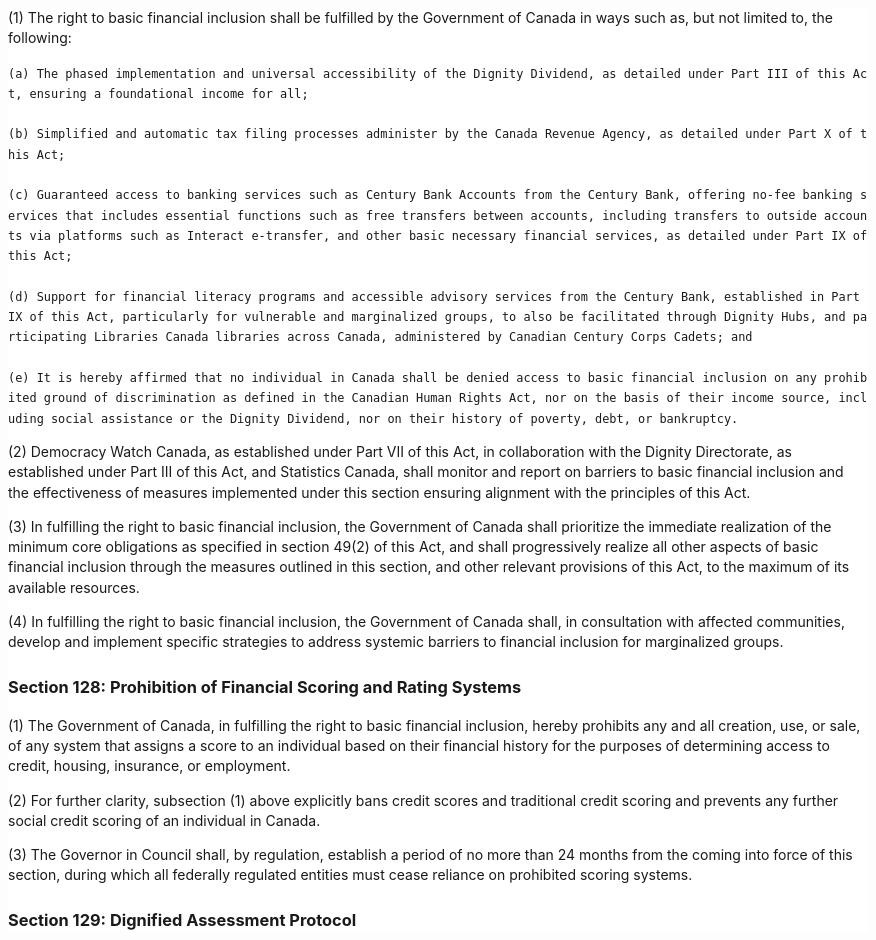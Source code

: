 (1) The right to basic financial inclusion shall be fulfilled by the Government of Canada in ways such as, but not limited to, the following:

    (a) The phased implementation and universal accessibility of the Dignity Dividend, as detailed under Part III of this Act, ensuring a foundational income for all;

    (b) Simplified and automatic tax filing processes administer by the Canada Revenue Agency, as detailed under Part X of this Act;

    (c) Guaranteed access to banking services such as Century Bank Accounts from the Century Bank, offering no-fee banking services that includes essential functions such as free transfers between accounts, including transfers to outside accounts via platforms such as Interact e-transfer, and other basic necessary financial services, as detailed under Part IX of this Act;

    (d) Support for financial literacy programs and accessible advisory services from the Century Bank, established in Part IX of this Act, particularly for vulnerable and marginalized groups, to also be facilitated through Dignity Hubs, and participating Libraries Canada libraries across Canada, administered by Canadian Century Corps Cadets; and

    (e) It is hereby affirmed that no individual in Canada shall be denied access to basic financial inclusion on any prohibited ground of discrimination as defined in the Canadian Human Rights Act, nor on the basis of their income source, including social assistance or the Dignity Dividend, nor on their history of poverty, debt, or bankruptcy.

(2) Democracy Watch Canada, as established under Part VII of this Act, in collaboration with the Dignity Directorate, as established under Part III of this Act, and Statistics Canada, shall monitor and report on barriers to basic financial inclusion and the effectiveness of measures implemented under this section ensuring alignment with the principles of this Act.

(3) In fulfilling the right to basic financial inclusion, the Government of Canada shall prioritize the immediate realization of the minimum core obligations as specified in section 49(2) of this Act, and shall progressively realize all other aspects of basic financial inclusion through the measures outlined in this section, and other relevant provisions of this Act, to the maximum of its available resources.

(4) In fulfilling the right to basic financial inclusion, the Government of Canada shall, in consultation with affected communities, develop and implement specific strategies to address systemic barriers to financial inclusion for marginalized groups.

### Section 128: Prohibition of Financial Scoring and Rating Systems

(1) The Government of Canada, in fulfilling the right to basic financial inclusion, hereby prohibits any and all creation, use, or sale, of any system that assigns a score to an individual based on their financial history for the purposes of determining access to credit, housing, insurance, or employment.

(2) For further clarity, subsection (1) above explicitly bans credit scores and traditional credit scoring and prevents any further social credit scoring of an individual in Canada.

(3) The Governor in Council shall, by regulation, establish a period of no more than 24 months from the coming into force of this section, during which all federally regulated entities must cease reliance on prohibited scoring systems.

### Section 129: Dignified Assessment Protocol
